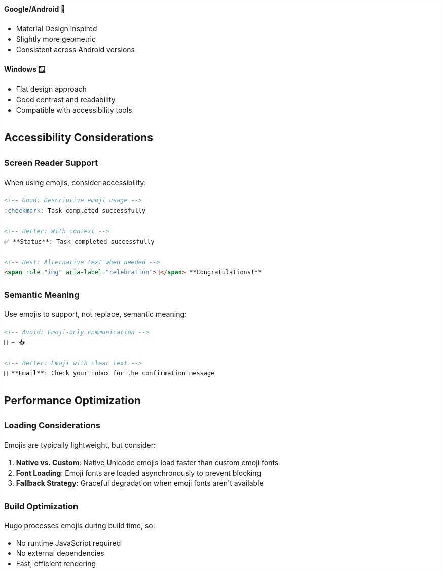#### Google/Android 🤖  
- Material Design inspired
- Slightly more geometric
- Consistent across Android versions

#### Windows 🪟
- Flat design approach
- Good contrast and readability
- Compatible with accessibility tools

## Accessibility Considerations

### Screen Reader Support

When using emojis, consider accessibility:

```markdown
<!-- Good: Descriptive emoji usage -->
:checkmark: Task completed successfully

<!-- Better: With context -->
✅ **Status**: Task completed successfully

<!-- Best: Alternative text when needed -->  
<span role="img" aria-label="celebration">🎉</span> **Congratulations!**
```

### Semantic Meaning

Use emojis to support, not replace, semantic meaning:

```markdown
<!-- Avoid: Emoji-only communication -->
📧 ➡️ 📥

<!-- Better: Emoji with clear text -->
📧 **Email**: Check your inbox for the confirmation message
```

## Performance Optimization

### Loading Considerations

Emojis are typically lightweight, but consider:

1. **Native vs. Custom**: Native Unicode emojis load faster than custom emoji fonts
2. **Font Loading**: Emoji fonts are loaded asynchronously to prevent blocking
3. **Fallback Strategy**: Graceful degradation when emoji fonts aren't available

### Build Optimization

Hugo processes emojis during build time, so:
- No runtime JavaScript required
- No external dependencies
- Fast, efficient rendering
